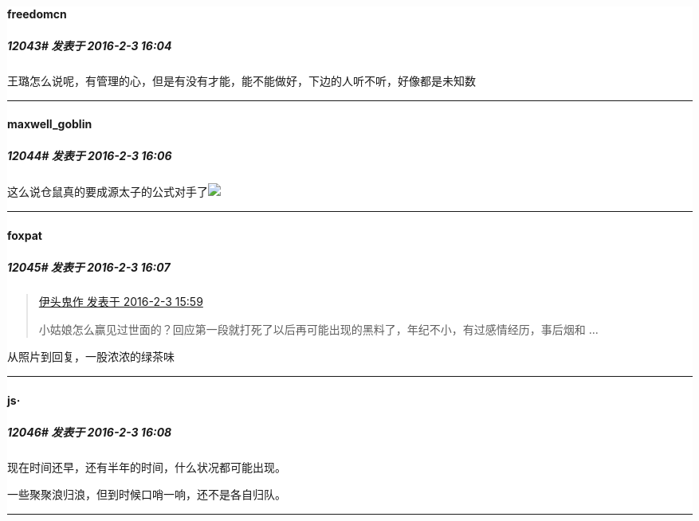 ####  freedomcn  
##### 12043#       发表于 2016-2-3 16:04




王璐怎么说呢，有管理的心，但是有没有才能，能不能做好，下边的人听不听，好像都是未知数







-----

####  maxwell_goblin  
##### 12044#       发表于 2016-2-3 16:06




这么说仓鼠真的要成源太子的公式对手了<img src="https://static.saraba1st.com/image/smiley/face/91.gif" referrerpolicy="no-referrer">







-----

####  foxpat  
##### 12045#       发表于 2016-2-3 16:07



<blockquote><a href="httphttps://bbs.saraba1st.com/2b/forum.php?mod=redirect&amp;goto=findpost&amp;pid=31483704&amp;ptid=1105387" target="_blank">伊头鬼作 发表于 2016-2-3 15:59</a>

小姑娘怎么赢见过世面的？回应第一段就打死了以后再可能出现的黑料了，年纪不小，有过感情经历，事后烟和 ...</blockquote>

从照片到回复，一股浓浓的绿茶味







-----

####  js·  
##### 12046#       发表于 2016-2-3 16:08




现在时间还早，还有半年的时间，什么状况都可能出现。

一些聚聚浪归浪，但到时候口哨一响，还不是各自归队。







-----
